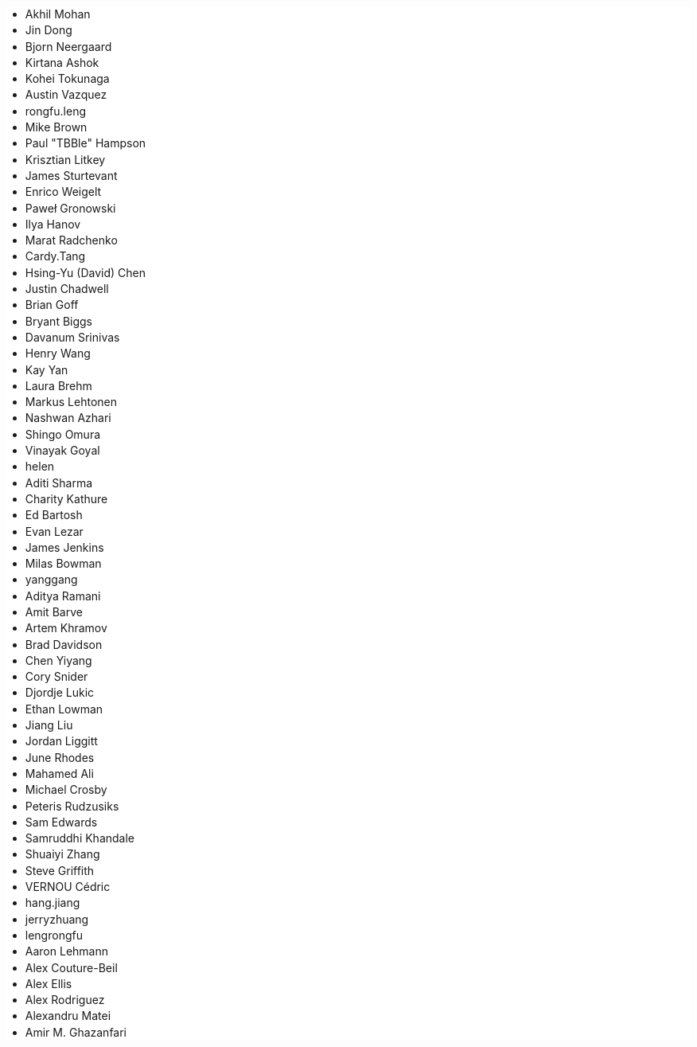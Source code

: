 * Akhil Mohan
* Jin Dong
* Bjorn Neergaard
* Kirtana Ashok
* Kohei Tokunaga
* Austin Vazquez
* rongfu.leng
* Mike Brown
* Paul "TBBle" Hampson
* Krisztian Litkey
* James Sturtevant
* Enrico Weigelt
* Paweł Gronowski
* Ilya Hanov
* Marat Radchenko
* Cardy.Tang
* Hsing-Yu (David) Chen
* Justin Chadwell
* Brian Goff
* Bryant Biggs
* Davanum Srinivas
* Henry Wang
* Kay Yan
* Laura Brehm
* Markus Lehtonen
* Nashwan Azhari
* Shingo Omura
* Vinayak Goyal
* helen
* Aditi Sharma
* Charity Kathure
* Ed Bartosh
* Evan Lezar
* James Jenkins
* Milas Bowman
* yanggang
* Aditya Ramani
* Amit Barve
* Artem Khramov
* Brad Davidson
* Chen Yiyang
* Cory Snider
* Djordje Lukic
* Ethan Lowman
* Jiang Liu
* Jordan Liggitt
* June Rhodes
* Mahamed Ali
* Michael Crosby
* Peteris Rudzusiks
* Sam Edwards
* Samruddhi Khandale
* Shuaiyi Zhang
* Steve Griffith
* VERNOU Cédric
* hang.jiang
* jerryzhuang
* lengrongfu
* Aaron Lehmann
* Alex Couture-Beil
* Alex Ellis
* Alex Rodriguez
* Alexandru Matei
* Amir M. Ghazanfari